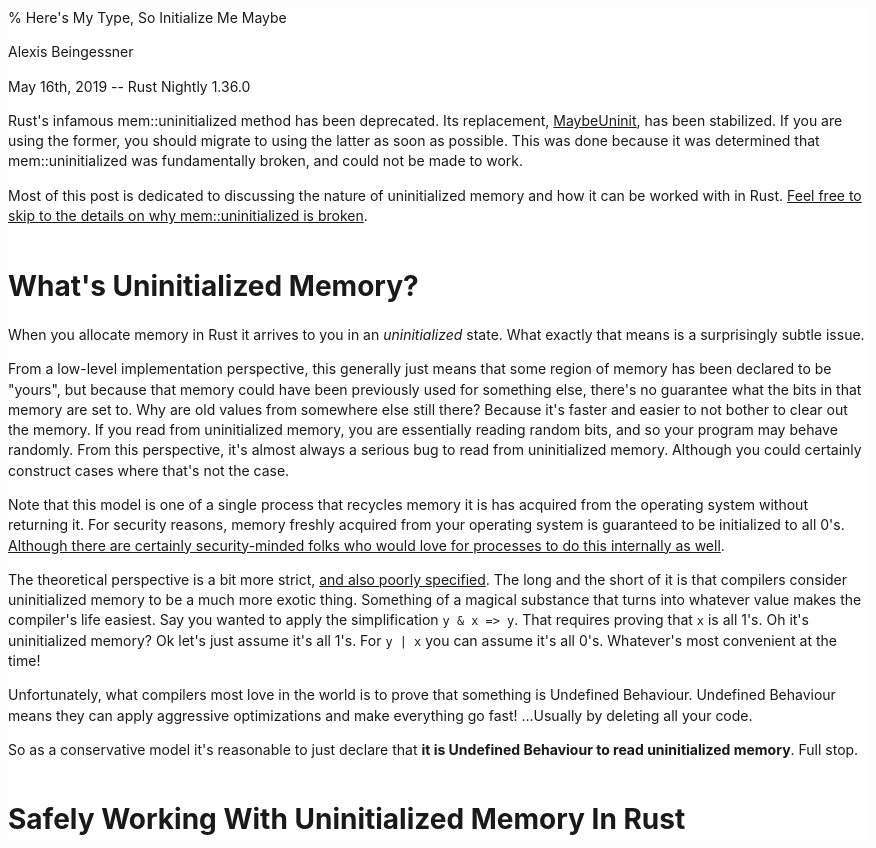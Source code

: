 % Here's My Type, So Initialize Me Maybe

<span class="author">Alexis Beingessner</span>

<span class="date">May 16th, 2019 -- Rust Nightly 1.36.0</span>

Rust's infamous mem::uninitialized method has been deprecated. Its replacement, [MaybeUninit][], has been stabilized. If you are using the former, you should migrate to using the latter as soon as possible. This was done because it was determined that mem::uninitialized was fundamentally broken, and could not be made to work.

Most of this post is dedicated to discussing the nature of uninitialized memory and how it can be worked with in Rust. [Feel free to skip to the details on why mem::uninitialized is broken][section-what-went-wrong].





# What's Uninitialized Memory?

When you allocate memory in Rust it arrives to you in an *uninitialized* state. What exactly that means is a surprisingly subtle issue.

From a low-level implementation perspective, this generally just means that some region of memory has been declared to be "yours", but because that memory could have been previously used for something else, there's no guarantee what the bits in that memory are set to. Why are old values from somewhere else still there? Because it's faster and easier to not bother to clear out the memory. If you read from uninitialized memory, you are essentially reading random bits, and so your program may behave randomly. From this perspective, it's almost always a serious bug to read from uninitialized memory. Although you could certainly construct cases where that's not the case.

Note that this model is one of a single process that recycles memory it is has acquired from the operating system without returning it. For security reasons, memory freshly acquired from your operating system is guaranteed to be initialized to all 0's. [Although there are certainly security-minded folks who would love for processes to do this internally as well][memset].

The theoretical perspective is a bit more strict, [and also poorly specified][undef]. The long and the short of it is that compilers consider uninitialized memory to be a much more exotic thing. Something of a magical substance that turns into whatever value makes the compiler's life easiest. Say you wanted to apply the simplification `y & x => y`. That requires proving that `x` is all 1's. Oh it's uninitialized memory? Ok let's just assume it's all 1's. For `y | x` you can assume it's all 0's. Whatever's most convenient at the time!

Unfortunately, what compilers most love in the world is to prove that something is Undefined Behaviour. Undefined Behaviour means they can apply aggressive optimizations and make everything go fast! ...Usually by deleting all your code.

So as a conservative model it's reasonable to just declare that **it is Undefined Behaviour to read uninitialized memory**. Full stop.





# Safely Working With Uninitialized Memory In Rust


[undef]: http://www.cs.utah.edu/~regehr/papers/undef-pldi17.pdf
[memset]: http://www.open-std.org/jtc1/sc22/wg14/www/docs/n1381.pdf
[cpp-default-init]: https://en.cppreference.com/w/cpp/language/default_initialization
[java-default-init]: https://blog.ajduke.in/2012/03/25/variable-initialization-and-default-values/
[drop-flags]: https://github.com/rust-lang/rfcs/blob/master/text/0320-nonzeroing-dynamic-drop.md
[unsafe]: https://doc.rust-lang.org/nightly/nomicon/meet-safe-and-unsafe.html
[alloc]: https://doc.rust-lang.org/alloc/alloc/fn.alloc.html
[unions]: https://doc.rust-lang.org/reference/items/unions.html
[mem::uninitialized]: https://doc.rust-lang.org/std/mem/fn.uninitialized.html
[ptr-methods]: https://doc.rust-lang.org/std/primitive.pointer.html
[undef]: https://llvm.org/docs/LangRef.html#undefined-values
[cpp-active-union]: https://en.cppreference.com/w/cpp/language/union
[cpp-strict-aliasing]: https://blog.regehr.org/archives/1307
[section-what-went-wrong]: #what-went-wrong
[section-untagged-unions]: #untagged-unions
[MaybeUninit]: https://doc.rust-lang.org/nightly/std/mem/union.MaybeUninit.html